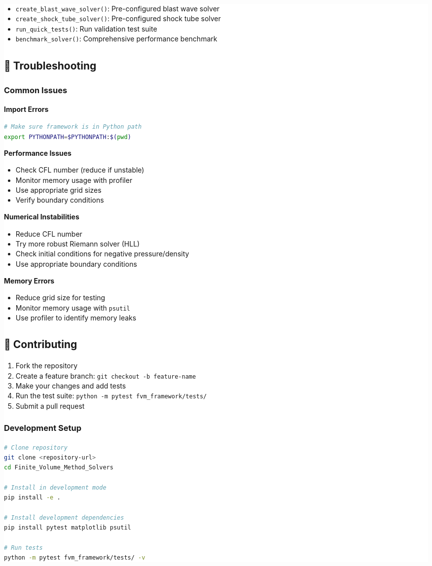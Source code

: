 - `create_blast_wave_solver()`: Pre-configured blast wave solver
- `create_shock_tube_solver()`: Pre-configured shock tube solver
- `run_quick_tests()`: Run validation test suite
- `benchmark_solver()`: Comprehensive performance benchmark

## 🐛 Troubleshooting

### Common Issues

**Import Errors**
```bash
# Make sure framework is in Python path
export PYTHONPATH=$PYTHONPATH:$(pwd)
```

**Performance Issues**
- Check CFL number (reduce if unstable)
- Monitor memory usage with profiler
- Use appropriate grid sizes
- Verify boundary conditions

**Numerical Instabilities**
- Reduce CFL number
- Try more robust Riemann solver (HLL)
- Check initial conditions for negative pressure/density
- Use appropriate boundary conditions

**Memory Errors**
- Reduce grid size for testing
- Monitor memory usage with `psutil`
- Use profiler to identify memory leaks

## 🤝 Contributing

1. Fork the repository
2. Create a feature branch: `git checkout -b feature-name`
3. Make your changes and add tests
4. Run the test suite: `python -m pytest fvm_framework/tests/`
5. Submit a pull request

### Development Setup

```bash
# Clone repository
git clone <repository-url>
cd Finite_Volume_Method_Solvers

# Install in development mode
pip install -e .

# Install development dependencies
pip install pytest matplotlib psutil

# Run tests
python -m pytest fvm_framework/tests/ -v
```
